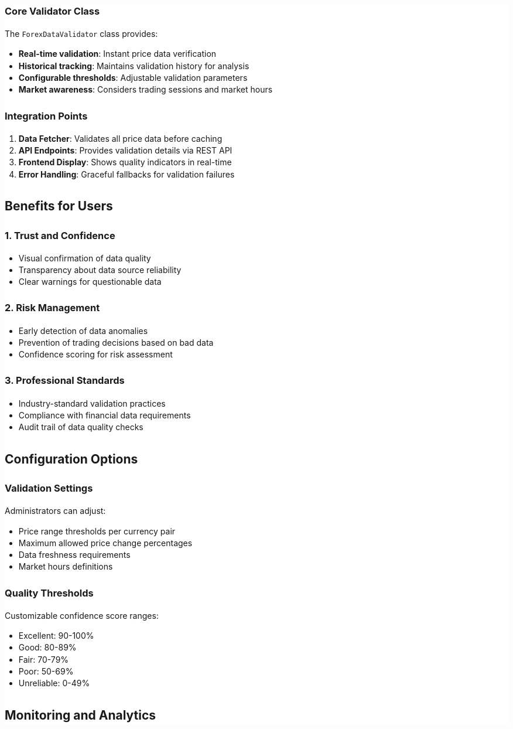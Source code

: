 ### Core Validator Class
The `ForexDataValidator` class provides:
- **Real-time validation**: Instant price data verification
- **Historical tracking**: Maintains validation history for analysis
- **Configurable thresholds**: Adjustable validation parameters
- **Market awareness**: Considers trading sessions and market hours

### Integration Points
1. **Data Fetcher**: Validates all price data before caching
2. **API Endpoints**: Provides validation details via REST API
3. **Frontend Display**: Shows quality indicators in real-time
4. **Error Handling**: Graceful fallbacks for validation failures

## Benefits for Users

### 1. **Trust and Confidence**
- Visual confirmation of data quality
- Transparency about data source reliability
- Clear warnings for questionable data

### 2. **Risk Management**
- Early detection of data anomalies
- Prevention of trading decisions based on bad data
- Confidence scoring for risk assessment

### 3. **Professional Standards**
- Industry-standard validation practices
- Compliance with financial data requirements
- Audit trail of data quality checks

## Configuration Options

### Validation Settings
Administrators can adjust:
- Price range thresholds per currency pair
- Maximum allowed price change percentages
- Data freshness requirements
- Market hours definitions

### Quality Thresholds
Customizable confidence score ranges:
- Excellent: 90-100%
- Good: 80-89%
- Fair: 70-79%
- Poor: 50-69%
- Unreliable: 0-49%

## Monitoring and Analytics
